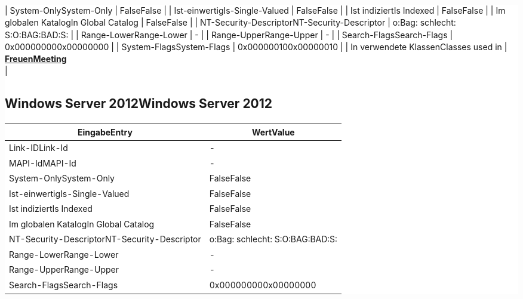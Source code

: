 | <span data-ttu-id="de046-225">System-Only</span><span class="sxs-lookup"><span data-stu-id="de046-225">System-Only</span></span>            | <span data-ttu-id="de046-226">False</span><span class="sxs-lookup"><span data-stu-id="de046-226">False</span></span>                                   |
| <span data-ttu-id="de046-227">Ist-einwertig</span><span class="sxs-lookup"><span data-stu-id="de046-227">Is-Single-Valued</span></span>       | <span data-ttu-id="de046-228">False</span><span class="sxs-lookup"><span data-stu-id="de046-228">False</span></span>                                   |
| <span data-ttu-id="de046-229">Ist indiziert</span><span class="sxs-lookup"><span data-stu-id="de046-229">Is Indexed</span></span>             | <span data-ttu-id="de046-230">False</span><span class="sxs-lookup"><span data-stu-id="de046-230">False</span></span>                                   |
| <span data-ttu-id="de046-231">Im globalen Katalog</span><span class="sxs-lookup"><span data-stu-id="de046-231">In Global Catalog</span></span>      | <span data-ttu-id="de046-232">False</span><span class="sxs-lookup"><span data-stu-id="de046-232">False</span></span>                                   |
| <span data-ttu-id="de046-233">NT-Security-Descriptor</span><span class="sxs-lookup"><span data-stu-id="de046-233">NT-Security-Descriptor</span></span> | <span data-ttu-id="de046-234">o:Bag: schlecht: S:</span><span class="sxs-lookup"><span data-stu-id="de046-234">O:BAG:BAD:S:</span></span>                            |
| <span data-ttu-id="de046-235">Range-Lower</span><span class="sxs-lookup"><span data-stu-id="de046-235">Range-Lower</span></span>            | \-                                      |
| <span data-ttu-id="de046-236">Range-Upper</span><span class="sxs-lookup"><span data-stu-id="de046-236">Range-Upper</span></span>            | \-                                      |
| <span data-ttu-id="de046-237">Search-Flags</span><span class="sxs-lookup"><span data-stu-id="de046-237">Search-Flags</span></span>           | <span data-ttu-id="de046-238">0x00000000</span><span class="sxs-lookup"><span data-stu-id="de046-238">0x00000000</span></span>                              |
| <span data-ttu-id="de046-239">System-Flags</span><span class="sxs-lookup"><span data-stu-id="de046-239">System-Flags</span></span>           | <span data-ttu-id="de046-240">0x00000010</span><span class="sxs-lookup"><span data-stu-id="de046-240">0x00000010</span></span>                              |
| <span data-ttu-id="de046-241">In verwendete Klassen</span><span class="sxs-lookup"><span data-stu-id="de046-241">Classes used in</span></span>        | [<span data-ttu-id="de046-242">**Freuen**</span><span class="sxs-lookup"><span data-stu-id="de046-242">**Meeting**</span></span>](c-meeting.md)<br/> |



## <a name="windows-server-2012"></a><span data-ttu-id="de046-243">Windows Server 2012</span><span class="sxs-lookup"><span data-stu-id="de046-243">Windows Server 2012</span></span>



| <span data-ttu-id="de046-244">Eingabe</span><span class="sxs-lookup"><span data-stu-id="de046-244">Entry</span></span> | <span data-ttu-id="de046-245">Wert</span><span class="sxs-lookup"><span data-stu-id="de046-245">Value</span></span> |
|------------------------|-----------------------------------------|
| <span data-ttu-id="de046-246">Link-ID</span><span class="sxs-lookup"><span data-stu-id="de046-246">Link-Id</span></span>                | \-                                      |
| <span data-ttu-id="de046-247">MAPI-Id</span><span class="sxs-lookup"><span data-stu-id="de046-247">MAPI-Id</span></span>                | \-                                      |
| <span data-ttu-id="de046-248">System-Only</span><span class="sxs-lookup"><span data-stu-id="de046-248">System-Only</span></span>            | <span data-ttu-id="de046-249">False</span><span class="sxs-lookup"><span data-stu-id="de046-249">False</span></span>                                   |
| <span data-ttu-id="de046-250">Ist-einwertig</span><span class="sxs-lookup"><span data-stu-id="de046-250">Is-Single-Valued</span></span>       | <span data-ttu-id="de046-251">False</span><span class="sxs-lookup"><span data-stu-id="de046-251">False</span></span>                                   |
| <span data-ttu-id="de046-252">Ist indiziert</span><span class="sxs-lookup"><span data-stu-id="de046-252">Is Indexed</span></span>             | <span data-ttu-id="de046-253">False</span><span class="sxs-lookup"><span data-stu-id="de046-253">False</span></span>                                   |
| <span data-ttu-id="de046-254">Im globalen Katalog</span><span class="sxs-lookup"><span data-stu-id="de046-254">In Global Catalog</span></span>      | <span data-ttu-id="de046-255">False</span><span class="sxs-lookup"><span data-stu-id="de046-255">False</span></span>                                   |
| <span data-ttu-id="de046-256">NT-Security-Descriptor</span><span class="sxs-lookup"><span data-stu-id="de046-256">NT-Security-Descriptor</span></span> | <span data-ttu-id="de046-257">o:Bag: schlecht: S:</span><span class="sxs-lookup"><span data-stu-id="de046-257">O:BAG:BAD:S:</span></span>                            |
| <span data-ttu-id="de046-258">Range-Lower</span><span class="sxs-lookup"><span data-stu-id="de046-258">Range-Lower</span></span>            | \-                                      |
| <span data-ttu-id="de046-259">Range-Upper</span><span class="sxs-lookup"><span data-stu-id="de046-259">Range-Upper</span></span>            | \-                                      |
| <span data-ttu-id="de046-260">Search-Flags</span><span class="sxs-lookup"><span data-stu-id="de046-260">Search-Flags</span></span>           | <span data-ttu-id="de046-261">0x00000000</span><span class="sxs-lookup"><span data-stu-id="de046-261">0x00000000</span></span>                              |